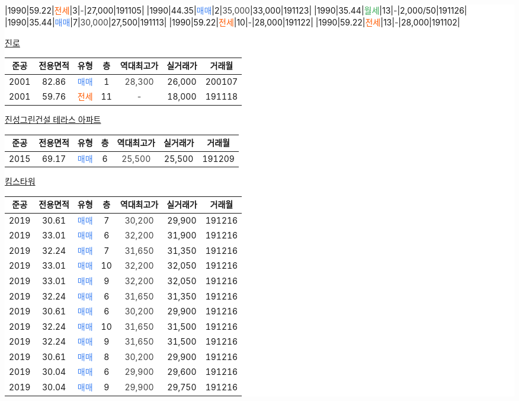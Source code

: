 |1990|59.22|<span style="color:#ff5a00">전세</span>|3|<span style="color:#444444">-</span>|27,000|191105|
|1990|44.35|<span style="color:#4285f3">매매</span>|2|<span style="color:#444444">35,000</span>|33,000|191123|
|1990|35.44|<span style="color:#34a853">월세</span>|13|<span style="color:#444444">-</span>|2,000/50|191126|
|1990|35.44|<span style="color:#4285f3">매매</span>|7|<span style="color:#444444">30,000</span>|27,500|191113|
|1990|59.22|<span style="color:#ff5a00">전세</span>|10|<span style="color:#444444">-</span>|28,000|191122|
|1990|59.22|<span style="color:#ff5a00">전세</span>|13|<span style="color:#444444">-</span>|28,000|191102|


<script async src="//pagead2.googlesyndication.com/pagead/js/adsbygoogle.js"></script>

<ins class="adsbygoogle"
     style="display:block"
     data-ad-client="ca-pub-2446590836940007"
     data-ad-slot="1659523306"
     data-ad-format="auto"
     data-full-width-responsive="true"></ins>
<script>
(adsbygoogle = window.adsbygoogle || []).push({});
</script>


[진로](https://search.naver.com/search.naver?query=%EC%84%9C%EC%9A%B8%ED%8A%B9%EB%B3%84%EC%8B%9C+%EC%A4%91%EB%9E%91%EA%B5%AC+%EB%A9%B4%EB%AA%A9%EB%8F%99+%EC%A7%84%EB%A1%9C)

|준공|전용면적|유형|층|역대최고가|실거래가|거래월|
|:---:|:---:|:---:|:---:|:---:|:---:|:---:|
|2001|82.86|<span style="color:#4285f3">매매</span>|1|<span style="color:#444444">28,300</span>|26,000|200107|
|2001|59.76|<span style="color:#ff5a00">전세</span>|11|<span style="color:#444444">-</span>|18,000|191118|

[진성그린건설 테라스 아파트](https://search.naver.com/search.naver?query=%EC%84%9C%EC%9A%B8%ED%8A%B9%EB%B3%84%EC%8B%9C+%EC%A4%91%EB%9E%91%EA%B5%AC+%EB%A9%B4%EB%AA%A9%EB%8F%99+%EC%A7%84%EC%84%B1%EA%B7%B8%EB%A6%B0%EA%B1%B4%EC%84%A4+%ED%85%8C%EB%9D%BC%EC%8A%A4+%EC%95%84%ED%8C%8C%ED%8A%B8)

|준공|전용면적|유형|층|역대최고가|실거래가|거래월|
|:---:|:---:|:---:|:---:|:---:|:---:|:---:|
|2015|69.17|<span style="color:#4285f3">매매</span>|6|<span style="color:#444444">25,500</span>|25,500|191209|

[킴스타워](https://search.naver.com/search.naver?query=%EC%84%9C%EC%9A%B8%ED%8A%B9%EB%B3%84%EC%8B%9C+%EC%A4%91%EB%9E%91%EA%B5%AC+%EB%A9%B4%EB%AA%A9%EB%8F%99+%ED%82%B4%EC%8A%A4%ED%83%80%EC%9B%8C)

|준공|전용면적|유형|층|역대최고가|실거래가|거래월|
|:---:|:---:|:---:|:---:|:---:|:---:|:---:|
|2019|30.61|<span style="color:#4285f3">매매</span>|7|<span style="color:#444444">30,200</span>|29,900|191216|
|2019|33.01|<span style="color:#4285f3">매매</span>|6|<span style="color:#444444">32,200</span>|31,900|191216|
|2019|32.24|<span style="color:#4285f3">매매</span>|7|<span style="color:#444444">31,650</span>|31,350|191216|
|2019|33.01|<span style="color:#4285f3">매매</span>|10|<span style="color:#444444">32,200</span>|32,050|191216|
|2019|33.01|<span style="color:#4285f3">매매</span>|9|<span style="color:#444444">32,200</span>|32,050|191216|
|2019|32.24|<span style="color:#4285f3">매매</span>|6|<span style="color:#444444">31,650</span>|31,350|191216|
|2019|30.61|<span style="color:#4285f3">매매</span>|6|<span style="color:#444444">30,200</span>|29,900|191216|
|2019|32.24|<span style="color:#4285f3">매매</span>|10|<span style="color:#444444">31,650</span>|31,500|191216|
|2019|32.24|<span style="color:#4285f3">매매</span>|9|<span style="color:#444444">31,650</span>|31,500|191216|
|2019|30.61|<span style="color:#4285f3">매매</span>|8|<span style="color:#444444">30,200</span>|29,900|191216|
|2019|30.04|<span style="color:#4285f3">매매</span>|6|<span style="color:#444444">29,900</span>|29,600|191216|
|2019|30.04|<span style="color:#4285f3">매매</span>|9|<span style="color:#444444">29,900</span>|29,750|191216|